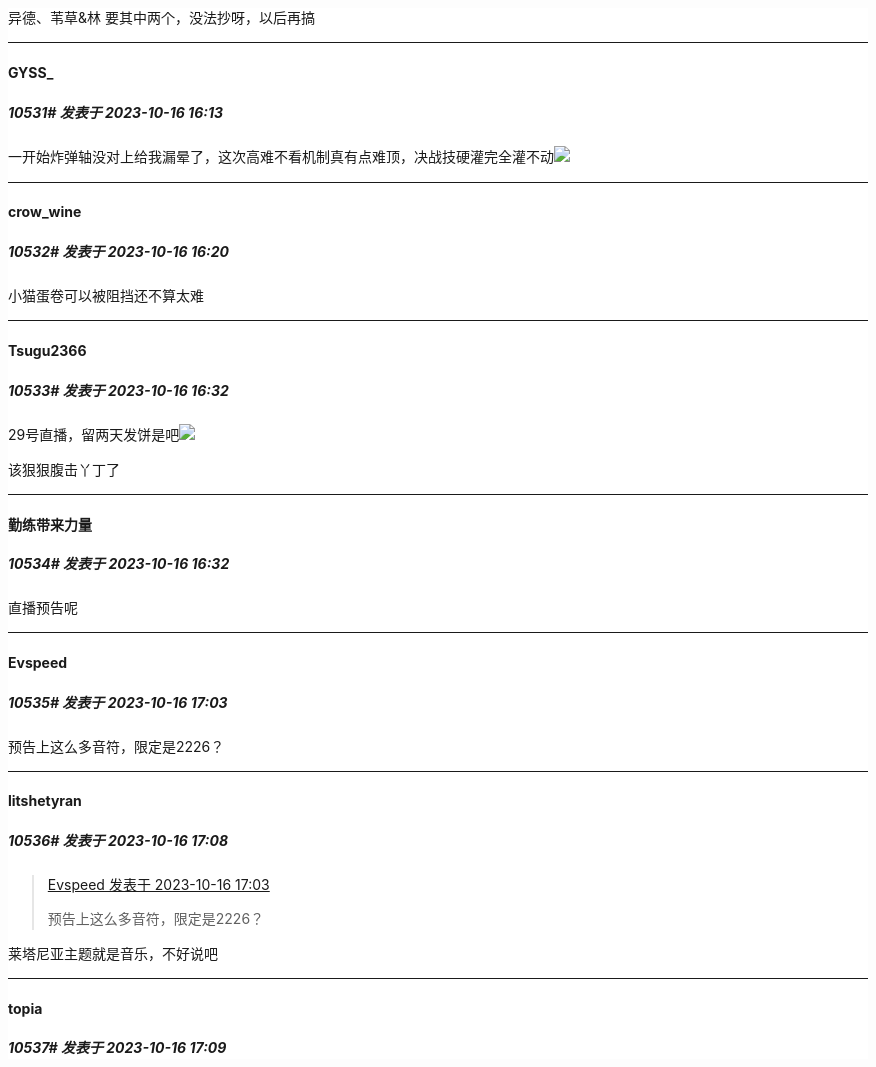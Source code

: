 异德、苇草&amp;林 要其中两个，没法抄呀，以后再搞


*****

####  GYSS_  
##### 10531#       发表于 2023-10-16 16:13

一开始炸弹轴没对上给我漏晕了，这次高难不看机制真有点难顶，决战技硬灌完全灌不动<img src="https://static.saraba1st.com/image/smiley/face2017/003.png" referrerpolicy="no-referrer">

*****

####  crow_wine  
##### 10532#       发表于 2023-10-16 16:20

小猫蛋卷可以被阻挡还不算太难


*****

####  Tsugu2366  
##### 10533#       发表于 2023-10-16 16:32

29号直播，留两天发饼是吧<img src="https://static.saraba1st.com/image/smiley/face2017/067.png" referrerpolicy="no-referrer">

该狠狠腹击丫丁了

*****

####  勤练带来力量  
##### 10534#       发表于 2023-10-16 16:32

直播预告呢


*****

####  Evspeed  
##### 10535#       发表于 2023-10-16 17:03

预告上这么多音符，限定是2226？

*****

####  litshetyran  
##### 10536#       发表于 2023-10-16 17:08

<blockquote><a href="httphttps://bbs.saraba1st.com/2b/forum.php?mod=redirect&amp;goto=findpost&amp;pid=62733481&amp;ptid=2143447" target="_blank">Evspeed 发表于 2023-10-16 17:03</a>

预告上这么多音符，限定是2226？</blockquote>
莱塔尼亚主题就是音乐，不好说吧

*****

####  topia  
##### 10537#       发表于 2023-10-16 17:09
